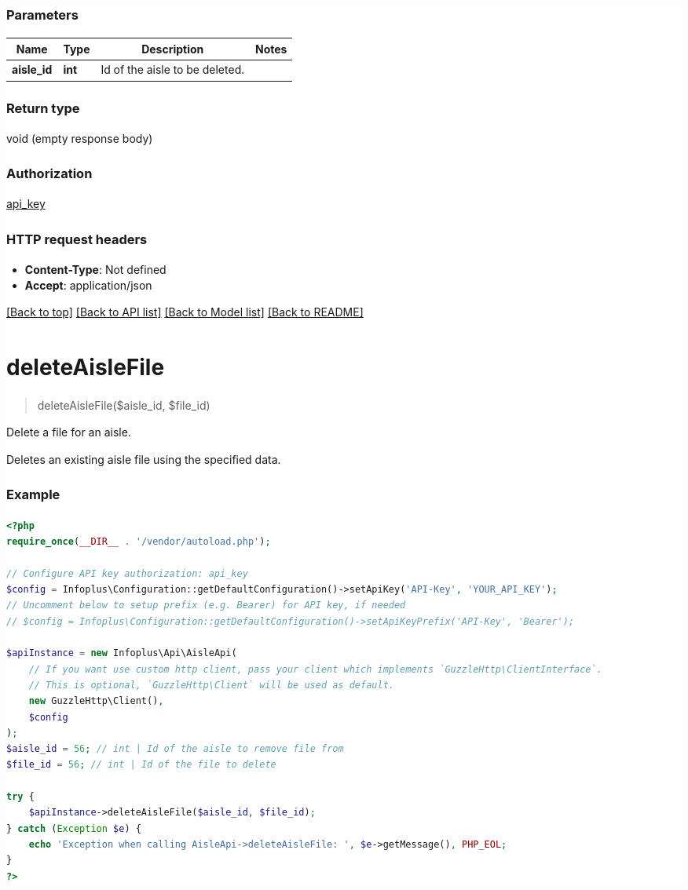 ### Parameters

Name | Type | Description  | Notes
------------- | ------------- | ------------- | -------------
 **aisle_id** | **int**| Id of the aisle to be deleted. |

### Return type

void (empty response body)

### Authorization

[api_key](../../README.md#api_key)

### HTTP request headers

 - **Content-Type**: Not defined
 - **Accept**: application/json

[[Back to top]](#) [[Back to API list]](../../README.md#documentation-for-api-endpoints) [[Back to Model list]](../../README.md#documentation-for-models) [[Back to README]](../../README.md)

# **deleteAisleFile**
> deleteAisleFile($aisle_id, $file_id)

Delete a file for an aisle.

Deletes an existing aisle file using the specified data.

### Example
```php
<?php
require_once(__DIR__ . '/vendor/autoload.php');

// Configure API key authorization: api_key
$config = Infoplus\Configuration::getDefaultConfiguration()->setApiKey('API-Key', 'YOUR_API_KEY');
// Uncomment below to setup prefix (e.g. Bearer) for API key, if needed
// $config = Infoplus\Configuration::getDefaultConfiguration()->setApiKeyPrefix('API-Key', 'Bearer');

$apiInstance = new Infoplus\Api\AisleApi(
    // If you want use custom http client, pass your client which implements `GuzzleHttp\ClientInterface`.
    // This is optional, `GuzzleHttp\Client` will be used as default.
    new GuzzleHttp\Client(),
    $config
);
$aisle_id = 56; // int | Id of the aisle to remove file from
$file_id = 56; // int | Id of the file to delete

try {
    $apiInstance->deleteAisleFile($aisle_id, $file_id);
} catch (Exception $e) {
    echo 'Exception when calling AisleApi->deleteAisleFile: ', $e->getMessage(), PHP_EOL;
}
?>
```
